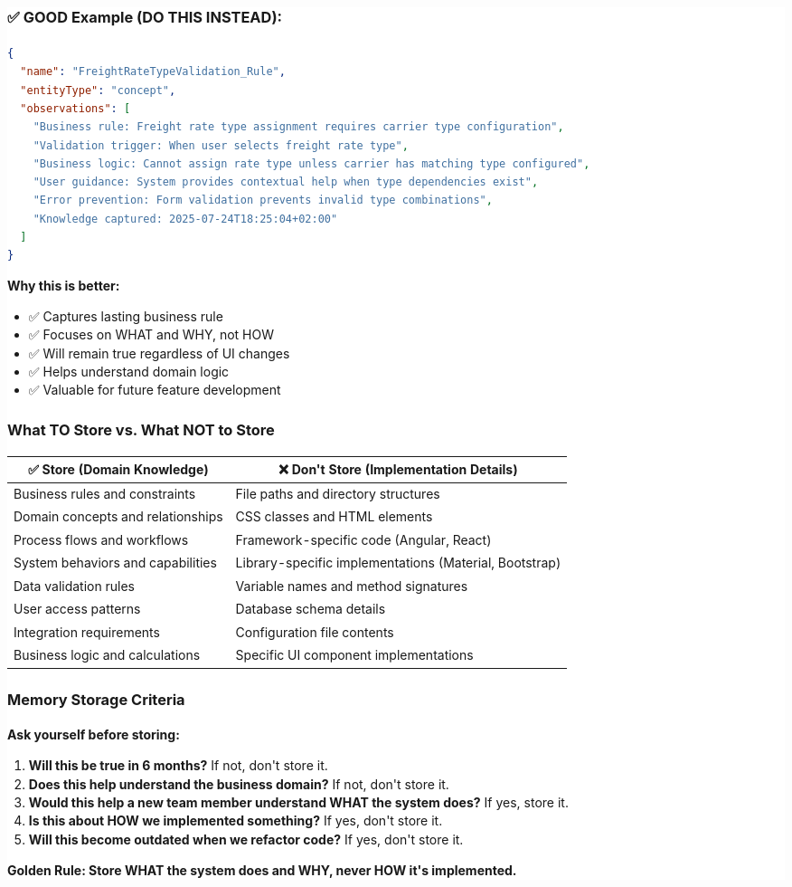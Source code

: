 ### ✅ GOOD Example (DO THIS INSTEAD):
```json
{
  "name": "FreightRateTypeValidation_Rule",
  "entityType": "concept",
  "observations": [
    "Business rule: Freight rate type assignment requires carrier type configuration",
    "Validation trigger: When user selects freight rate type",
    "Business logic: Cannot assign rate type unless carrier has matching type configured",
    "User guidance: System provides contextual help when type dependencies exist",
    "Error prevention: Form validation prevents invalid type combinations",
    "Knowledge captured: 2025-07-24T18:25:04+02:00"
  ]
}
```

**Why this is better:**
- ✅ Captures lasting business rule
- ✅ Focuses on WHAT and WHY, not HOW
- ✅ Will remain true regardless of UI changes
- ✅ Helps understand domain logic
- ✅ Valuable for future feature development

### What TO Store vs. What NOT to Store

| ✅ Store (Domain Knowledge) | ❌ Don't Store (Implementation Details) |
|---|---|
| Business rules and constraints | File paths and directory structures |
| Domain concepts and relationships | CSS classes and HTML elements |
| Process flows and workflows | Framework-specific code (Angular, React) |
| System behaviors and capabilities | Library-specific implementations (Material, Bootstrap) |
| Data validation rules | Variable names and method signatures |
| User access patterns | Database schema details |
| Integration requirements | Configuration file contents |
| Business logic and calculations | Specific UI component implementations |

### Memory Storage Criteria

**Ask yourself before storing:**
1. **Will this be true in 6 months?** If not, don't store it.
2. **Does this help understand the business domain?** If not, don't store it.
3. **Would this help a new team member understand WHAT the system does?** If yes, store it.
4. **Is this about HOW we implemented something?** If yes, don't store it.
5. **Will this become outdated when we refactor code?** If yes, don't store it.

**Golden Rule: Store WHAT the system does and WHY, never HOW it's implemented.**
